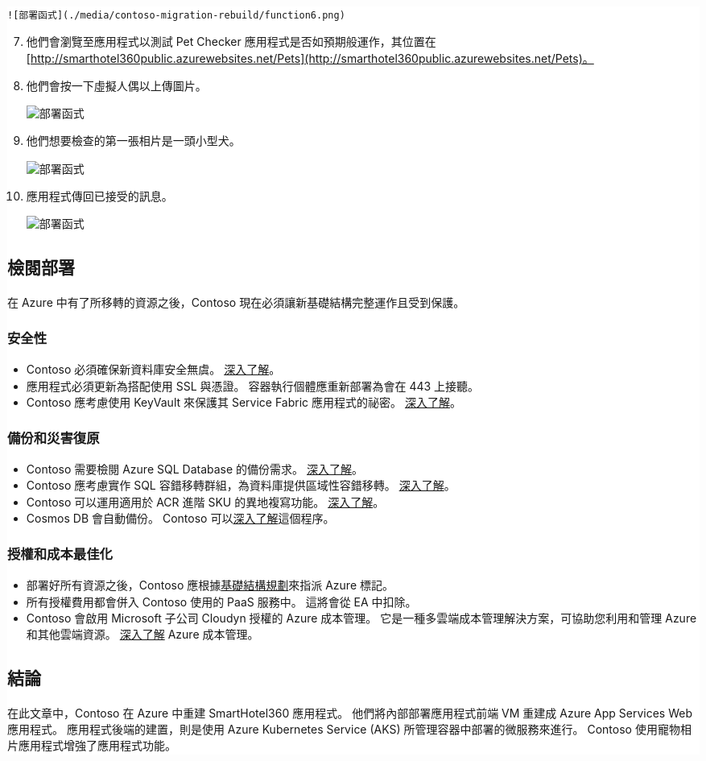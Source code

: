     ![部署函式](./media/contoso-migration-rebuild/function6.png)


7. 他們會瀏覽至應用程式以測試 Pet Checker 應用程式是否如預期般運作，其位置在 [http://smarthotel360public.azurewebsites.net/Pets](http://smarthotel360public.azurewebsites.net/Pets)。
8. 他們會按一下虛擬人偶以上傳圖片。

    ![部署函式](./media/contoso-migration-rebuild/function7.png)

9. 他們想要檢查的第一張相片是一頭小型犬。

    ![部署函式](./media/contoso-migration-rebuild/function8.png)

10. 應用程式傳回已接受的訊息。

    ![部署函式](./media/contoso-migration-rebuild/function9.png)






## <a name="review-the-deployment"></a>檢閱部署

在 Azure 中有了所移轉的資源之後，Contoso 現在必須讓新基礎結構完整運作且受到保護。

### <a name="security"></a>安全性

- Contoso 必須確保新資料庫安全無虞。 [深入了解](https://docs.microsoft.com/azure/sql-database/sql-database-security-overview)。
- 應用程式必須更新為搭配使用 SSL 與憑證。 容器執行個體應重新部署為會在 443 上接聽。
- Contoso 應考慮使用 KeyVault 來保護其 Service Fabric 應用程式的祕密。 [深入了解](https://docs.microsoft.com/azure/service-fabric/service-fabric-application-secret-management)。

### <a name="backups-and-disaster-recovery"></a>備份和災害復原

- Contoso 需要檢閱 Azure SQL Database 的備份需求。 [深入了解](https://docs.microsoft.com/azure/sql-database/sql-database-automated-backups)。
- Contoso 應考慮實作 SQL 容錯移轉群組，為資料庫提供區域性容錯移轉。 [深入了解](https://docs.microsoft.com/azure/sql-database/sql-database-geo-replication-overview)。
- Contoso 可以運用適用於 ACR 進階 SKU 的異地複寫功能。 [深入了解](https://docs.microsoft.com/azure/container-registry/container-registry-geo-replication)。
- Cosmos DB 會自動備份。 Contoso 可以[深入了解](https://docs.microsoft.com/azure/cosmos-db/online-backup-and-restore)這個程序。

### <a name="licensing-and-cost-optimization"></a>授權和成本最佳化

- 部署好所有資源之後，Contoso 應根據[基礎結構規劃](contoso-migration-infrastructure.md#set-up-tagging)來指派 Azure 標記。
- 所有授權費用都會併入 Contoso 使用的 PaaS 服務中。 這將會從 EA 中扣除。
- Contoso 會啟用 Microsoft 子公司 Cloudyn 授權的 Azure 成本管理。 它是一種多雲端成本管理解決方案，可協助您利用和管理 Azure 和其他雲端資源。  [深入了解](https://docs.microsoft.com/azure/cost-management/overview) Azure 成本管理。

## <a name="conclusion"></a>結論

在此文章中，Contoso 在 Azure 中重建 SmartHotel360 應用程式。 他們將內部部署應用程式前端 VM 重建成 Azure App Services Web 應用程式。 應用程式後端的建置，則是使用 Azure Kubernetes Service (AKS) 所管理容器中部署的微服務來進行。 Contoso 使用寵物相片應用程式增強了應用程式功能。




